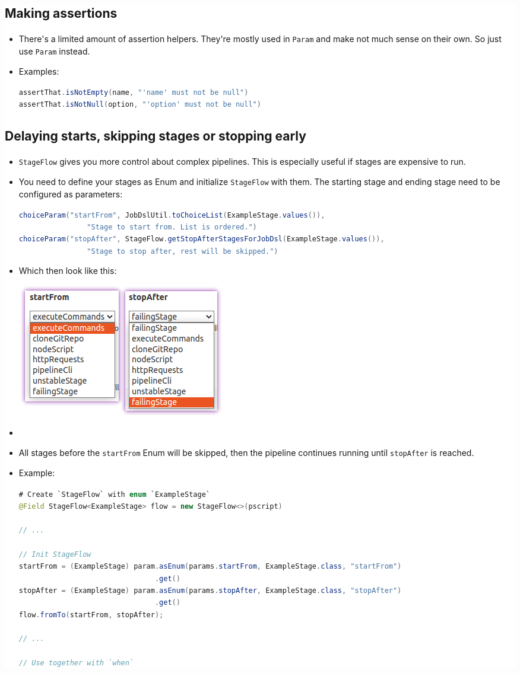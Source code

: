 

## Making assertions

- There's a limited amount of assertion helpers. They're mostly used in `Param` and make not much sense on their own. So just use `Param` instead.

- Examples:

  ```java
  assertThat.isNotEmpty(name, "'name' must not be null")
  assertThat.isNotNull(option, "'option' must not be null")
  ```



## Delaying starts, skipping stages or stopping early

-  `StageFlow` gives you more control about complex pipelines. This is especially useful if stages are expensive to run.

- You need to define your stages as Enum and initialize `StageFlow` with them. The starting stage and ending stage need to be configured as parameters:

  ```java
  choiceParam("startFrom", JobDslUtil.toChoiceList(ExampleStage.values()),
                  "Stage to start from. List is ordered.")
  choiceParam("stopAfter", StageFlow.getStopAfterStagesForJobDsl(ExampleStage.values()),
                  "Stage to stop after, rest will be skipped.")
  ```

- Which then look like this:

  ![image-20220614202219859](_res/cookbook/image-20220614202219859.png)

- 

- All stages before the `startFrom` Enum will be skipped, then the pipeline continues running until `stopAfter` is reached.

- Example:

  ```java
  # Create `StageFlow` with enum `ExampleStage`
  @Field StageFlow<ExampleStage> flow = new StageFlow<>(pscript)
  
  // ...
  
  // Init StageFlow
  startFrom = (ExampleStage) param.asEnum(params.startFrom, ExampleStage.class, "startFrom")
                                  .get()
  stopAfter = (ExampleStage) param.asEnum(params.stopAfter, ExampleStage.class, "stopAfter")
                                  .get()
  flow.fromTo(startFrom, stopAfter);
  
  // ...
  
  // Use together with `when`
  ```